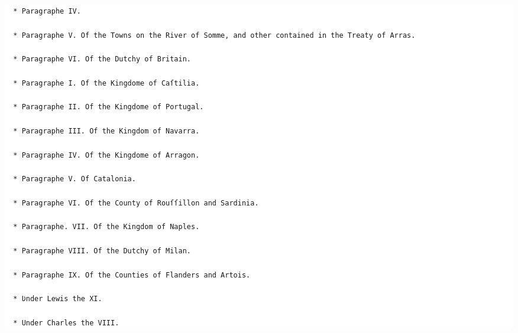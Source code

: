       * Paragraphe IV.

      * Paragraphe V. Of the Towns on the River of Somme, and other contained in the Treaty of Arras.

      * Paragraphe VI. Of the Dutchy of Britain.

      * Paragraphe I. Of the Kingdome of Caſtilia.

      * Paragraphe II. Of the Kingdome of Portugal.

      * Paragraphe III. Of the Kingdom of Navarra.

      * Paragraphe IV. Of the Kingdome of Arragon.

      * Paragraphe V. Of Catalonia.

      * Paragraphe VI. Of the County of Rouſſillon and Sardinia.

      * Paragraphe. VII. Of the Kingdom of Naples.

      * Paragraphe VIII. Of the Dutchy of Milan.

      * Paragraphe IX. Of the Counties of Flanders and Artois.

      * Ʋnder Lewis the XI.

      * Under Charles the VIII.

